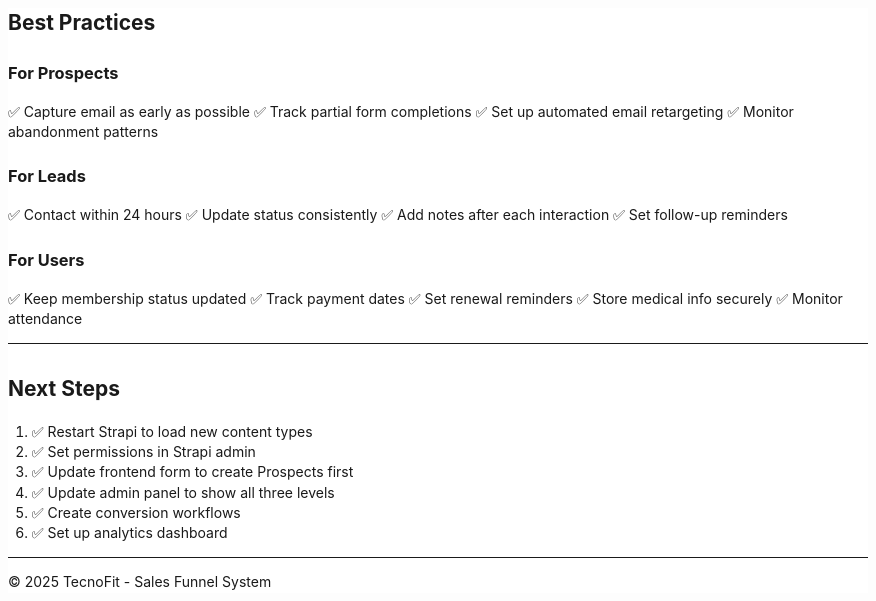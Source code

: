 
## Best Practices

### For Prospects
✅ Capture email as early as possible
✅ Track partial form completions
✅ Set up automated email retargeting
✅ Monitor abandonment patterns

### For Leads
✅ Contact within 24 hours
✅ Update status consistently
✅ Add notes after each interaction
✅ Set follow-up reminders

### For Users
✅ Keep membership status updated
✅ Track payment dates
✅ Set renewal reminders
✅ Store medical info securely
✅ Monitor attendance

---

## Next Steps

1. ✅ Restart Strapi to load new content types
2. ✅ Set permissions in Strapi admin
3. ✅ Update frontend form to create Prospects first
4. ✅ Update admin panel to show all three levels
5. ✅ Create conversion workflows
6. ✅ Set up analytics dashboard

---

© 2025 TecnoFit - Sales Funnel System

